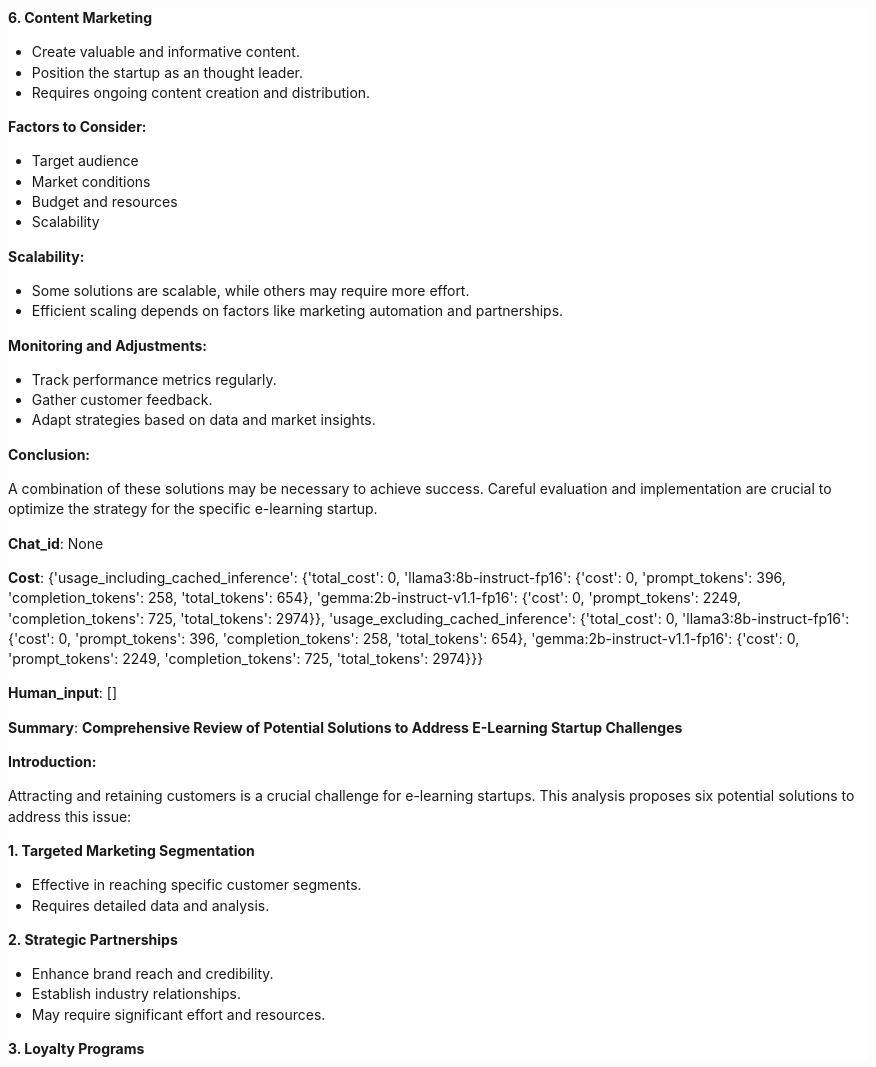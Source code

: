 **6. Content Marketing**

* Create valuable and informative content.
* Position the startup as an thought leader.
* Requires ongoing content creation and distribution.

**Factors to Consider:**

* Target audience
* Market conditions
* Budget and resources
* Scalability

**Scalability:**

* Some solutions are scalable, while others may require more effort.
* Efficient scaling depends on factors like marketing automation and partnerships.

**Monitoring and Adjustments:**

* Track performance metrics regularly.
* Gather customer feedback.
* Adapt strategies based on data and market insights.

**Conclusion:**

A combination of these solutions may be necessary to achieve success. Careful evaluation and implementation are crucial to optimize the strategy for the specific e-learning startup.

**Chat_id**: None

**Cost**: {'usage_including_cached_inference': {'total_cost': 0, 'llama3:8b-instruct-fp16': {'cost': 0, 'prompt_tokens': 396, 'completion_tokens': 258, 'total_tokens': 654}, 'gemma:2b-instruct-v1.1-fp16': {'cost': 0, 'prompt_tokens': 2249, 'completion_tokens': 725, 'total_tokens': 2974}}, 'usage_excluding_cached_inference': {'total_cost': 0, 'llama3:8b-instruct-fp16': {'cost': 0, 'prompt_tokens': 396, 'completion_tokens': 258, 'total_tokens': 654}, 'gemma:2b-instruct-v1.1-fp16': {'cost': 0, 'prompt_tokens': 2249, 'completion_tokens': 725, 'total_tokens': 2974}}}

**Human_input**: []

**Summary**: **Comprehensive Review of Potential Solutions to Address E-Learning Startup Challenges**

**Introduction:**

Attracting and retaining customers is a crucial challenge for e-learning startups. This analysis proposes six potential solutions to address this issue:

**1. Targeted Marketing Segmentation**

* Effective in reaching specific customer segments.
* Requires detailed data and analysis.

**2. Strategic Partnerships**

* Enhance brand reach and credibility.
* Establish industry relationships.
* May require significant effort and resources.

**3. Loyalty Programs**
